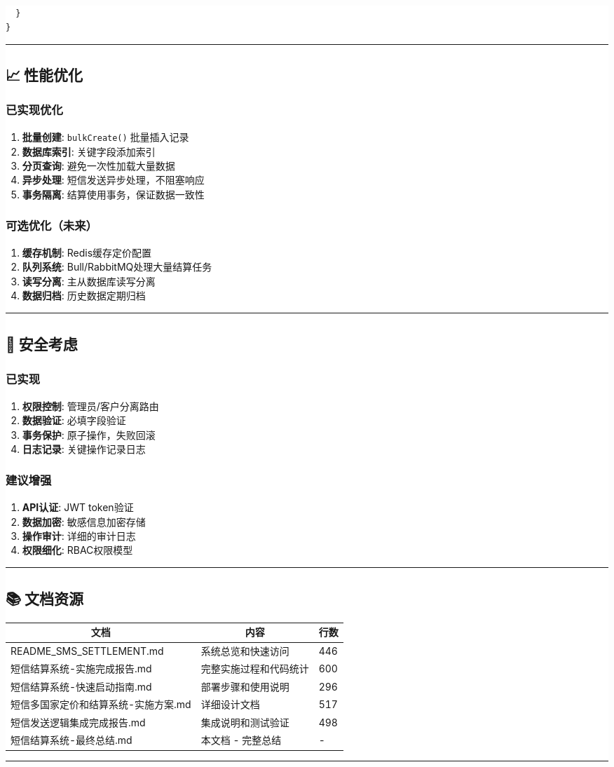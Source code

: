 ```javascript
  }
}
```

---

## 📈 性能优化

### 已实现优化

1. **批量创建**: `bulkCreate()` 批量插入记录
2. **数据库索引**: 关键字段添加索引
3. **分页查询**: 避免一次性加载大量数据
4. **异步处理**: 短信发送异步处理，不阻塞响应
5. **事务隔离**: 结算使用事务，保证数据一致性

### 可选优化（未来）

1. **缓存机制**: Redis缓存定价配置
2. **队列系统**: Bull/RabbitMQ处理大量结算任务
3. **读写分离**: 主从数据库读写分离
4. **数据归档**: 历史数据定期归档

---

## 🔐 安全考虑

### 已实现

1. **权限控制**: 管理员/客户分离路由
2. **数据验证**: 必填字段验证
3. **事务保护**: 原子操作，失败回滚
4. **日志记录**: 关键操作记录日志

### 建议增强

1. **API认证**: JWT token验证
2. **数据加密**: 敏感信息加密存储
3. **操作审计**: 详细的审计日志
4. **权限细化**: RBAC权限模型

---

## 📚 文档资源

| 文档 | 内容 | 行数 |
|------|------|------|
| README_SMS_SETTLEMENT.md | 系统总览和快速访问 | 446 |
| 短信结算系统-实施完成报告.md | 完整实施过程和代码统计 | 600 |
| 短信结算系统-快速启动指南.md | 部署步骤和使用说明 | 296 |
| 短信多国家定价和结算系统-实施方案.md | 详细设计文档 | 517 |
| 短信发送逻辑集成完成报告.md | 集成说明和测试验证 | 498 |
| 短信结算系统-最终总结.md | 本文档 - 完整总结 | - |

---